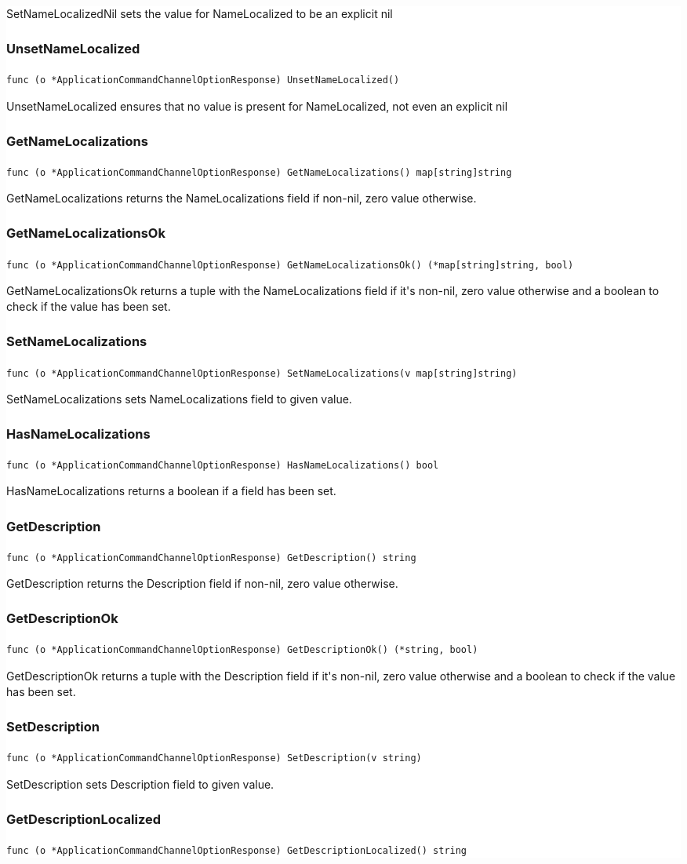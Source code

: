  SetNameLocalizedNil sets the value for NameLocalized to be an explicit nil

### UnsetNameLocalized
`func (o *ApplicationCommandChannelOptionResponse) UnsetNameLocalized()`

UnsetNameLocalized ensures that no value is present for NameLocalized, not even an explicit nil
### GetNameLocalizations

`func (o *ApplicationCommandChannelOptionResponse) GetNameLocalizations() map[string]string`

GetNameLocalizations returns the NameLocalizations field if non-nil, zero value otherwise.

### GetNameLocalizationsOk

`func (o *ApplicationCommandChannelOptionResponse) GetNameLocalizationsOk() (*map[string]string, bool)`

GetNameLocalizationsOk returns a tuple with the NameLocalizations field if it's non-nil, zero value otherwise
and a boolean to check if the value has been set.

### SetNameLocalizations

`func (o *ApplicationCommandChannelOptionResponse) SetNameLocalizations(v map[string]string)`

SetNameLocalizations sets NameLocalizations field to given value.

### HasNameLocalizations

`func (o *ApplicationCommandChannelOptionResponse) HasNameLocalizations() bool`

HasNameLocalizations returns a boolean if a field has been set.

### GetDescription

`func (o *ApplicationCommandChannelOptionResponse) GetDescription() string`

GetDescription returns the Description field if non-nil, zero value otherwise.

### GetDescriptionOk

`func (o *ApplicationCommandChannelOptionResponse) GetDescriptionOk() (*string, bool)`

GetDescriptionOk returns a tuple with the Description field if it's non-nil, zero value otherwise
and a boolean to check if the value has been set.

### SetDescription

`func (o *ApplicationCommandChannelOptionResponse) SetDescription(v string)`

SetDescription sets Description field to given value.


### GetDescriptionLocalized

`func (o *ApplicationCommandChannelOptionResponse) GetDescriptionLocalized() string`
